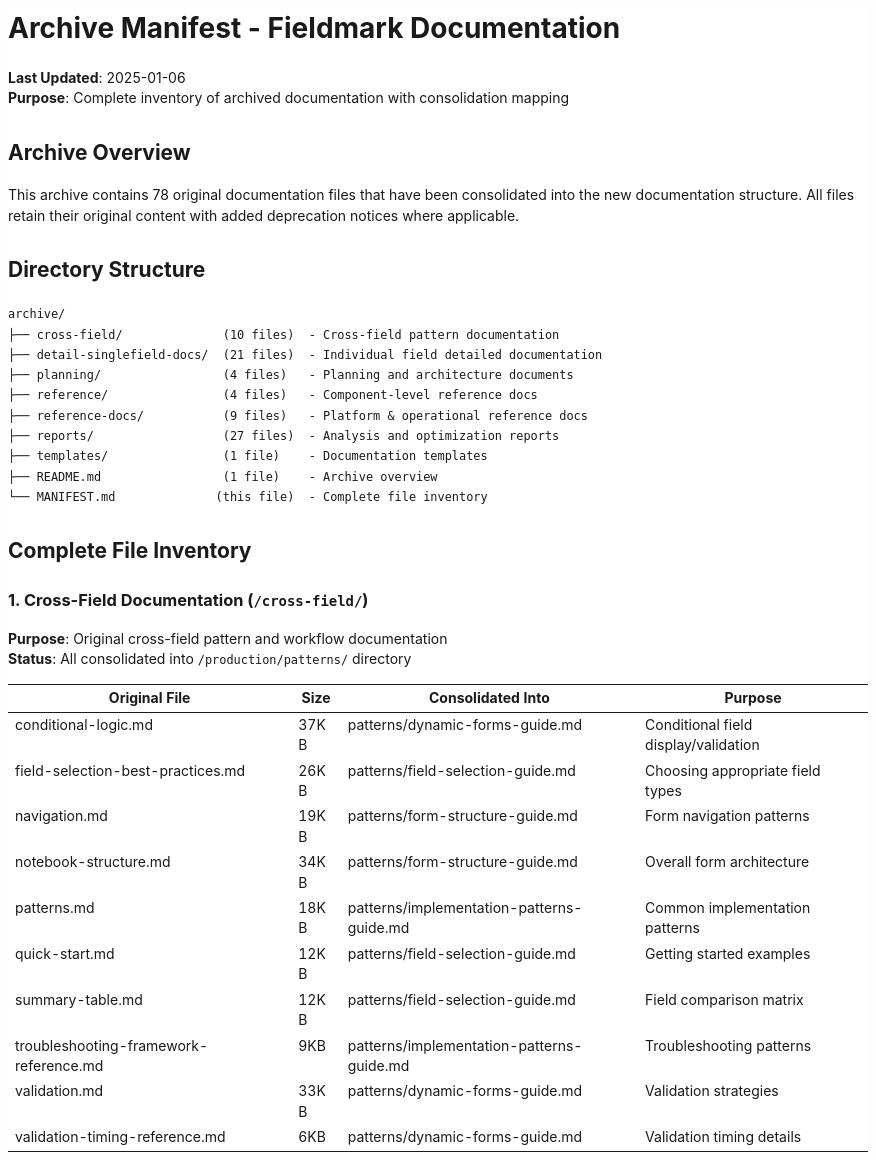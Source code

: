 # Archive Manifest - Fieldmark Documentation
**Last Updated**: 2025-01-06  
**Purpose**: Complete inventory of archived documentation with consolidation mapping

## Archive Overview

This archive contains 78 original documentation files that have been consolidated into the new documentation structure. All files retain their original content with added deprecation notices where applicable.

## Directory Structure

```
archive/
├── cross-field/              (10 files)  - Cross-field pattern documentation
├── detail-singlefield-docs/  (21 files)  - Individual field detailed documentation
├── planning/                 (4 files)   - Planning and architecture documents
├── reference/                (4 files)   - Component-level reference docs  
├── reference-docs/           (9 files)   - Platform & operational reference docs
├── reports/                  (27 files)  - Analysis and optimization reports
├── templates/                (1 file)    - Documentation templates
├── README.md                 (1 file)    - Archive overview
└── MANIFEST.md              (this file)  - Complete file inventory
```

## Complete File Inventory

### 1. Cross-Field Documentation (`/cross-field/`)
**Purpose**: Original cross-field pattern and workflow documentation  
**Status**: All consolidated into `/production/patterns/` directory

| Original File | Size | Consolidated Into | Purpose |
|--------------|------|-------------------|---------|
| conditional-logic.md | 37KB | patterns/dynamic-forms-guide.md | Conditional field display/validation |
| field-selection-best-practices.md | 26KB | patterns/field-selection-guide.md | Choosing appropriate field types |
| navigation.md | 19KB | patterns/form-structure-guide.md | Form navigation patterns |
| notebook-structure.md | 34KB | patterns/form-structure-guide.md | Overall form architecture |
| patterns.md | 18KB | patterns/implementation-patterns-guide.md | Common implementation patterns |
| quick-start.md | 12KB | patterns/field-selection-guide.md | Getting started examples |
| summary-table.md | 12KB | patterns/field-selection-guide.md | Field comparison matrix |
| troubleshooting-framework-reference.md | 9KB | patterns/implementation-patterns-guide.md | Troubleshooting patterns |
| validation.md | 33KB | patterns/dynamic-forms-guide.md | Validation strategies |
| validation-timing-reference.md | 6KB | patterns/dynamic-forms-guide.md | Validation timing details |
